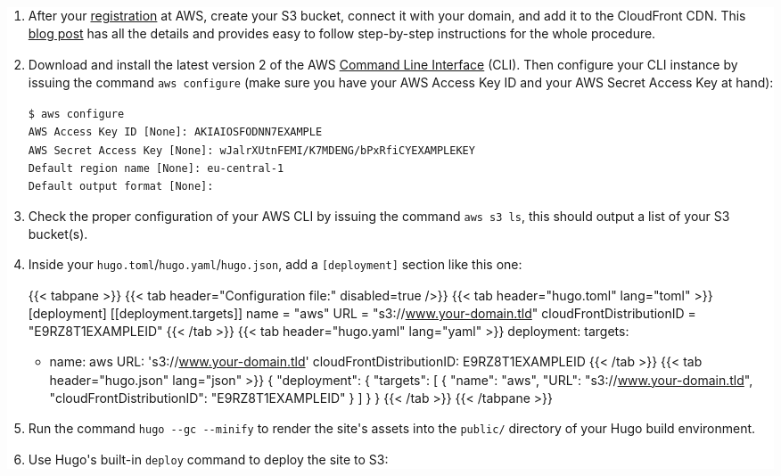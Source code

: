 1. After your [registration](https://portal.aws.amazon.com/billing/signup#/start) at AWS, create your S3 bucket, connect it with your domain, and add it to the CloudFront CDN. This [blog post](https://www.noorix.com.au/blog/how-to/hosting-static-website-with-aws-s3-cloudfront/) has all the details and provides easy to follow step-by-step instructions for the whole procedure.
1. Download and install the latest version 2 of the AWS [Command Line Interface](https://docs.aws.amazon.com/cli/latest/userguide/get-started-install.html) (CLI). Then configure your CLI instance by issuing the command `aws configure` (make sure you have your AWS Access Key ID and your AWS Secret Access Key at hand):

   ```
   $ aws configure
   AWS Access Key ID [None]: AKIAIOSFODNN7EXAMPLE
   AWS Secret Access Key [None]: wJalrXUtnFEMI/K7MDENG/bPxRfiCYEXAMPLEKEY
   Default region name [None]: eu-central-1
   Default output format [None]:
   ```

1. Check the proper configuration of your AWS CLI by issuing the command `aws s3 ls`, this should output a list of your S3 bucket(s).

1. Inside your `hugo.toml`/`hugo.yaml`/`hugo.json`, add a `[deployment]` section like this one:

    {{< tabpane >}}
{{< tab header="Configuration file:" disabled=true />}}
{{< tab header="hugo.toml" lang="toml" >}}
[deployment]
[[deployment.targets]]
name = "aws"
URL = "s3://www.your-domain.tld"
cloudFrontDistributionID = "E9RZ8T1EXAMPLEID"
{{< /tab >}}
{{< tab header="hugo.yaml" lang="yaml" >}}
deployment:
  targets:
    - name: aws
      URL: 's3://www.your-domain.tld'
      cloudFrontDistributionID: E9RZ8T1EXAMPLEID
{{< /tab >}}
{{< tab header="hugo.json" lang="json" >}}
{
  "deployment": {
    "targets": [
      {
        "name": "aws",
        "URL": "s3://www.your-domain.tld",
        "cloudFrontDistributionID": "E9RZ8T1EXAMPLEID"
      }
    ]
  }
}
{{< /tab >}}
    {{< /tabpane >}}

1. Run the command `hugo --gc --minify` to render the site's assets into the `public/` directory of your Hugo build environment.
1. Use Hugo's built-in `deploy` command to deploy the site to S3:
